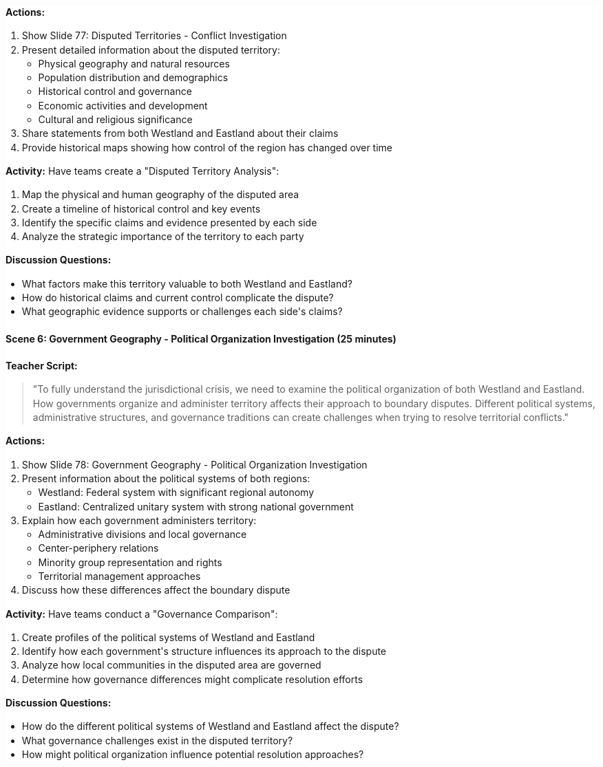**Actions:**
1. Show Slide 77: Disputed Territories - Conflict Investigation
2. Present detailed information about the disputed territory:
   - Physical geography and natural resources
   - Population distribution and demographics
   - Historical control and governance
   - Economic activities and development
   - Cultural and religious significance
3. Share statements from both Westland and Eastland about their claims
4. Provide historical maps showing how control of the region has changed over time

**Activity:**
Have teams create a "Disputed Territory Analysis":
1. Map the physical and human geography of the disputed area
2. Create a timeline of historical control and key events
3. Identify the specific claims and evidence presented by each side
4. Analyze the strategic importance of the territory to each party

**Discussion Questions:**
- What factors make this territory valuable to both Westland and Eastland?
- How do historical claims and current control complicate the dispute?
- What geographic evidence supports or challenges each side's claims?

#### Scene 6: Government Geography - Political Organization Investigation (25 minutes)

**Teacher Script:**
> "To fully understand the jurisdictional crisis, we need to examine the political organization of both Westland and Eastland. How governments organize and administer territory affects their approach to boundary disputes. Different political systems, administrative structures, and governance traditions can create challenges when trying to resolve territorial conflicts."

**Actions:**
1. Show Slide 78: Government Geography - Political Organization Investigation
2. Present information about the political systems of both regions:
   - Westland: Federal system with significant regional autonomy
   - Eastland: Centralized unitary system with strong national government
3. Explain how each government administers territory:
   - Administrative divisions and local governance
   - Center-periphery relations
   - Minority group representation and rights
   - Territorial management approaches
4. Discuss how these differences affect the boundary dispute

**Activity:**
Have teams conduct a "Governance Comparison":
1. Create profiles of the political systems of Westland and Eastland
2. Identify how each government's structure influences its approach to the dispute
3. Analyze how local communities in the disputed area are governed
4. Determine how governance differences might complicate resolution efforts

**Discussion Questions:**
- How do the different political systems of Westland and Eastland affect the dispute?
- What governance challenges exist in the disputed territory?
- How might political organization influence potential resolution approaches?
